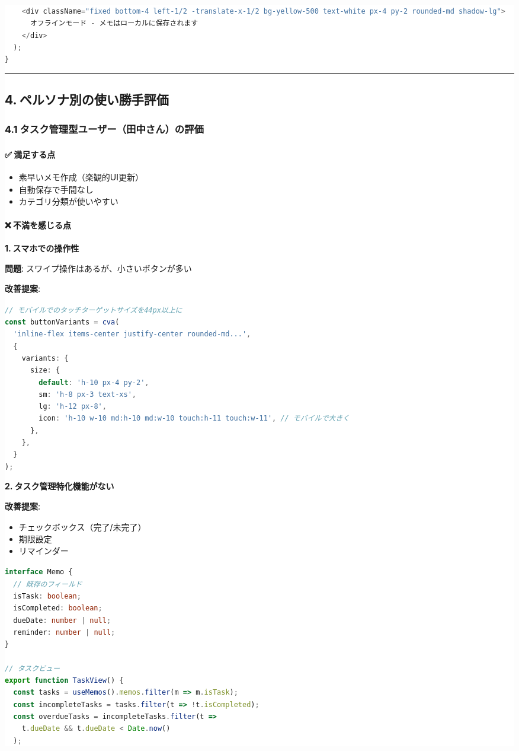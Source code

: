 ```typescript
    <div className="fixed bottom-4 left-1/2 -translate-x-1/2 bg-yellow-500 text-white px-4 py-2 rounded-md shadow-lg">
      オフラインモード - メモはローカルに保存されます
    </div>
  );
}
```

---

## 4. ペルソナ別の使い勝手評価

### 4.1 タスク管理型ユーザー（田中さん）の評価

#### ✅ 満足する点
- 素早いメモ作成（楽観的UI更新）
- 自動保存で手間なし
- カテゴリ分類が使いやすい

#### ❌ 不満を感じる点

**1. スマホでの操作性**

**問題**: スワイプ操作はあるが、小さいボタンが多い

**改善提案**:
```typescript
// モバイルでのタッチターゲットサイズを44px以上に
const buttonVariants = cva(
  'inline-flex items-center justify-center rounded-md...',
  {
    variants: {
      size: {
        default: 'h-10 px-4 py-2',
        sm: 'h-8 px-3 text-xs',
        lg: 'h-12 px-8',
        icon: 'h-10 w-10 md:h-10 md:w-10 touch:h-11 touch:w-11', // モバイルで大きく
      },
    },
  }
);
```

**2. タスク管理特化機能がない**

**改善提案**:
- チェックボックス（完了/未完了）
- 期限設定
- リマインダー

```typescript
interface Memo {
  // 既存のフィールド
  isTask: boolean;
  isCompleted: boolean;
  dueDate: number | null;
  reminder: number | null;
}

// タスクビュー
export function TaskView() {
  const tasks = useMemos().memos.filter(m => m.isTask);
  const incompleteTasks = tasks.filter(t => !t.isCompleted);
  const overdueTasks = incompleteTasks.filter(t =>
    t.dueDate && t.dueDate < Date.now()
  );
```